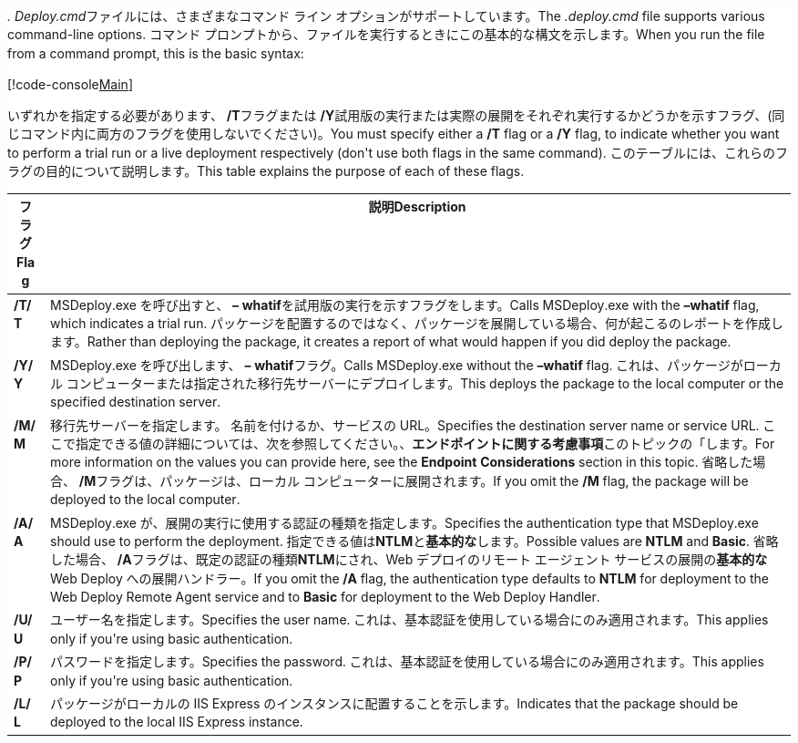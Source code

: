 <span data-ttu-id="3cda1-128">*. Deploy.cmd*ファイルには、さまざまなコマンド ライン オプションがサポートしています。</span><span class="sxs-lookup"><span data-stu-id="3cda1-128">The *.deploy.cmd* file supports various command-line options.</span></span> <span data-ttu-id="3cda1-129">コマンド プロンプトから、ファイルを実行するときにこの基本的な構文を示します。</span><span class="sxs-lookup"><span data-stu-id="3cda1-129">When you run the file from a command prompt, this is the basic syntax:</span></span>


[!code-console[Main](deploying-web-packages/samples/sample1.cmd)]


<span data-ttu-id="3cda1-130">いずれかを指定する必要があります、 **/T**フラグまたは **/Y**試用版の実行または実際の展開をそれぞれ実行するかどうかを示すフラグ、(同じコマンド内に両方のフラグを使用しないでください)。</span><span class="sxs-lookup"><span data-stu-id="3cda1-130">You must specify either a **/T** flag or a **/Y** flag, to indicate whether you want to perform a trial run or a live deployment respectively (don't use both flags in the same command).</span></span> <span data-ttu-id="3cda1-131">このテーブルには、これらのフラグの目的について説明します。</span><span class="sxs-lookup"><span data-stu-id="3cda1-131">This table explains the purpose of each of these flags.</span></span>

| <span data-ttu-id="3cda1-132">フラグ</span><span class="sxs-lookup"><span data-stu-id="3cda1-132">Flag</span></span> | <span data-ttu-id="3cda1-133">説明</span><span class="sxs-lookup"><span data-stu-id="3cda1-133">Description</span></span> |
| --- | --- |
| <span data-ttu-id="3cda1-134">**/T**</span><span class="sxs-lookup"><span data-stu-id="3cda1-134">**/T**</span></span> | <span data-ttu-id="3cda1-135">MSDeploy.exe を呼び出すと、 **– whatif**を試用版の実行を示すフラグをします。</span><span class="sxs-lookup"><span data-stu-id="3cda1-135">Calls MSDeploy.exe with the **–whatif** flag, which indicates a trial run.</span></span> <span data-ttu-id="3cda1-136">パッケージを配置するのではなく、パッケージを展開している場合、何が起こるのレポートを作成します。</span><span class="sxs-lookup"><span data-stu-id="3cda1-136">Rather than deploying the package, it creates a report of what would happen if you did deploy the package.</span></span> |
| <span data-ttu-id="3cda1-137">**/Y**</span><span class="sxs-lookup"><span data-stu-id="3cda1-137">**/Y**</span></span> | <span data-ttu-id="3cda1-138">MSDeploy.exe を呼び出します、 **– whatif**フラグ。</span><span class="sxs-lookup"><span data-stu-id="3cda1-138">Calls MSDeploy.exe without the **–whatif** flag.</span></span> <span data-ttu-id="3cda1-139">これは、パッケージがローカル コンピューターまたは指定された移行先サーバーにデプロイします。</span><span class="sxs-lookup"><span data-stu-id="3cda1-139">This deploys the package to the local computer or the specified destination server.</span></span> |
| <span data-ttu-id="3cda1-140">**/M**</span><span class="sxs-lookup"><span data-stu-id="3cda1-140">**/M**</span></span> | <span data-ttu-id="3cda1-141">移行先サーバーを指定します。 名前を付けるか、サービスの URL。</span><span class="sxs-lookup"><span data-stu-id="3cda1-141">Specifies the destination server name or service URL.</span></span> <span data-ttu-id="3cda1-142">ここで指定できる値の詳細については、次を参照してください。、**エンドポイントに関する考慮事項**このトピックの「します。</span><span class="sxs-lookup"><span data-stu-id="3cda1-142">For more information on the values you can provide here, see the **Endpoint Considerations** section in this topic.</span></span> <span data-ttu-id="3cda1-143">省略した場合、 **/M**フラグは、パッケージは、ローカル コンピューターに展開されます。</span><span class="sxs-lookup"><span data-stu-id="3cda1-143">If you omit the **/M** flag, the package will be deployed to the local computer.</span></span> |
| <span data-ttu-id="3cda1-144">**/A**</span><span class="sxs-lookup"><span data-stu-id="3cda1-144">**/A**</span></span> | <span data-ttu-id="3cda1-145">MSDeploy.exe が、展開の実行に使用する認証の種類を指定します。</span><span class="sxs-lookup"><span data-stu-id="3cda1-145">Specifies the authentication type that MSDeploy.exe should use to perform the deployment.</span></span> <span data-ttu-id="3cda1-146">指定できる値は**NTLM**と**基本的な**します。</span><span class="sxs-lookup"><span data-stu-id="3cda1-146">Possible values are **NTLM** and **Basic**.</span></span> <span data-ttu-id="3cda1-147">省略した場合、 **/A**フラグは、既定の認証の種類**NTLM**にされ、Web デプロイのリモート エージェント サービスの展開の**基本的な**Web Deploy への展開ハンドラー。</span><span class="sxs-lookup"><span data-stu-id="3cda1-147">If you omit the **/A** flag, the authentication type defaults to **NTLM** for deployment to the Web Deploy Remote Agent service and to **Basic** for deployment to the Web Deploy Handler.</span></span> |
| <span data-ttu-id="3cda1-148">**/U**</span><span class="sxs-lookup"><span data-stu-id="3cda1-148">**/U**</span></span> | <span data-ttu-id="3cda1-149">ユーザー名を指定します。</span><span class="sxs-lookup"><span data-stu-id="3cda1-149">Specifies the user name.</span></span> <span data-ttu-id="3cda1-150">これは、基本認証を使用している場合にのみ適用されます。</span><span class="sxs-lookup"><span data-stu-id="3cda1-150">This applies only if you're using basic authentication.</span></span> |
| <span data-ttu-id="3cda1-151">**/P**</span><span class="sxs-lookup"><span data-stu-id="3cda1-151">**/P**</span></span> | <span data-ttu-id="3cda1-152">パスワードを指定します。</span><span class="sxs-lookup"><span data-stu-id="3cda1-152">Specifies the password.</span></span> <span data-ttu-id="3cda1-153">これは、基本認証を使用している場合にのみ適用されます。</span><span class="sxs-lookup"><span data-stu-id="3cda1-153">This applies only if you're using basic authentication.</span></span> |
| <span data-ttu-id="3cda1-154">**/L**</span><span class="sxs-lookup"><span data-stu-id="3cda1-154">**/L**</span></span> | <span data-ttu-id="3cda1-155">パッケージがローカルの IIS Express のインスタンスに配置することを示します。</span><span class="sxs-lookup"><span data-stu-id="3cda1-155">Indicates that the package should be deployed to the local IIS Express instance.</span></span> |